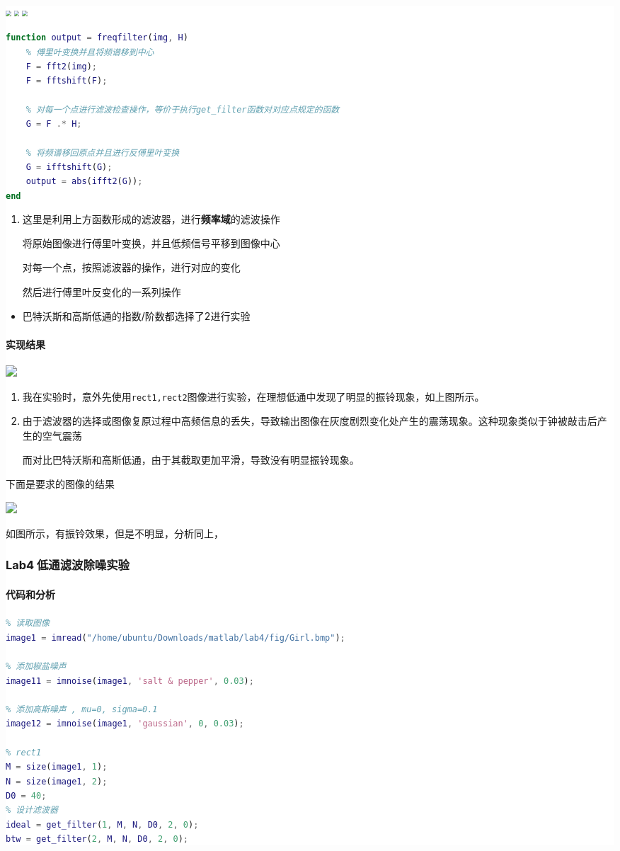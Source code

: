    <img src="./fig/filterd_1.png" style="zoom:48%;" />
   
   <img src="./fig/filterd_2.png" style="zoom:48%;" />
   
   <img src="./fig/filterd_3.png" style="zoom:48%;" />

```matlab
function output = freqfilter(img, H)
    % 傅里叶变换并且将频谱移到中心
    F = fft2(img);
    F = fftshift(F);
    
    % 对每一个点进行滤波检查操作，等价于执行get_filter函数对对应点规定的函数
    G = F .* H;
    
    % 将频谱移回原点并且进行反傅里叶变换
    G = ifftshift(G);
    output = abs(ifft2(G));
end
```

1. 这里是利用上方函数形成的滤波器，进行**频率域**的滤波操作

   将原始图像进行傅里叶变换，并且低频信号平移到图像中心

   对每一个点，按照滤波器的操作，进行对应的变化

   然后进行傅里叶反变化的一系列操作



+ 巴特沃斯和高斯低通的指数/阶数都选择了2进行实验

#### 实现结果

![](./fig/test3.png)

1. 我在实验时，意外先使用`rect1,rect2`图像进行实验，在理想低通中发现了明显的振铃现象，如上图所示。
2. 由于滤波器的选择或图像复原过程中高频信息的丢失，导致输出图像在灰度剧烈变化处产生的震荡现象。这种现象类似于钟被敲击后产生的空气震荡

   而对比巴特沃斯和高斯低通，由于其截取更加平滑，导致没有明显振铃现象。

下面是要求的图像的结果

![](./fig/test31.png)

如图所示，有振铃效果，但是不明显，分析同上，

### Lab4 低通滤波除噪实验

#### 代码和分析

```matlab
% 读取图像
image1 = imread("/home/ubuntu/Downloads/matlab/lab4/fig/Girl.bmp");

% 添加椒盐噪声
image11 = imnoise(image1, 'salt & pepper', 0.03);

% 添加高斯噪声 , mu=0, sigma=0.1
image12 = imnoise(image1, 'gaussian', 0, 0.03); 

% rect1
M = size(image1, 1);
N = size(image1, 2);
D0 = 40;
% 设计滤波器
ideal = get_filter(1, M, N, D0, 2, 0);
btw = get_filter(2, M, N, D0, 2, 0);
```